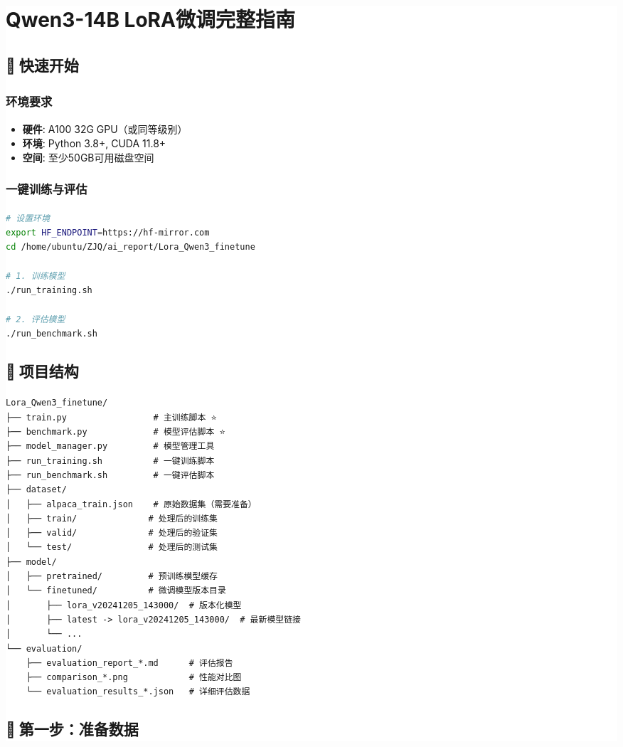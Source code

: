 # Qwen3-14B LoRA微调完整指南

## 🚀 快速开始

### 环境要求
- **硬件**: A100 32G GPU（或同等级别）
- **环境**: Python 3.8+, CUDA 11.8+
- **空间**: 至少50GB可用磁盘空间

### 一键训练与评估
```bash
# 设置环境
export HF_ENDPOINT=https://hf-mirror.com
cd /home/ubuntu/ZJQ/ai_report/Lora_Qwen3_finetune

# 1. 训练模型
./run_training.sh

# 2. 评估模型
./run_benchmark.sh
```

## 📁 项目结构

```
Lora_Qwen3_finetune/
├── train.py                 # 主训练脚本 ⭐
├── benchmark.py             # 模型评估脚本 ⭐
├── model_manager.py         # 模型管理工具
├── run_training.sh          # 一键训练脚本
├── run_benchmark.sh         # 一键评估脚本
├── dataset/
│   ├── alpaca_train.json    # 原始数据集（需要准备）
│   ├── train/              # 处理后的训练集
│   ├── valid/              # 处理后的验证集
│   └── test/               # 处理后的测试集
├── model/
│   ├── pretrained/         # 预训练模型缓存
│   └── finetuned/          # 微调模型版本目录
│       ├── lora_v20241205_143000/  # 版本化模型
│       ├── latest -> lora_v20241205_143000/  # 最新模型链接
│       └── ...
└── evaluation/
    ├── evaluation_report_*.md      # 评估报告
    ├── comparison_*.png            # 性能对比图
    └── evaluation_results_*.json   # 详细评估数据
```

## 🎯 第一步：准备数据

